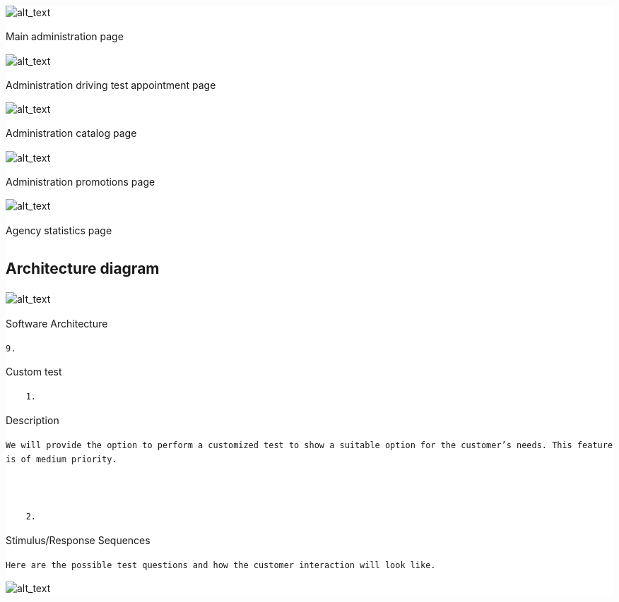 ![alt_text](images/ADaboutus.png "image_tooltip")


Main administration page


![alt_text](images/ADadmin.png "image_tooltip")


Administration driving test appointment page


![alt_text](images/ADtestappont.png "image_tooltip")


Administration catalog page


![alt_text](images/ADadmcatalog.png "image_tooltip")


Administration promotions page


![alt_text](images/ADadmpromotions.png "image_tooltip")


Agency statistics page


## Architecture diagram


![alt_text](images/ArchDiagram.png "image_tooltip")


Software Architecture



    9. 
Custom test


        1. 
Description

    We will provide the option to perform a customized test to show a suitable option for the customer’s needs. This feature is of medium priority.



        2. 
Stimulus/Response Sequences

    Here are the possible test questions and how the customer interaction will look like.


    
![alt_text](images/test0.png "image_tooltip")



    